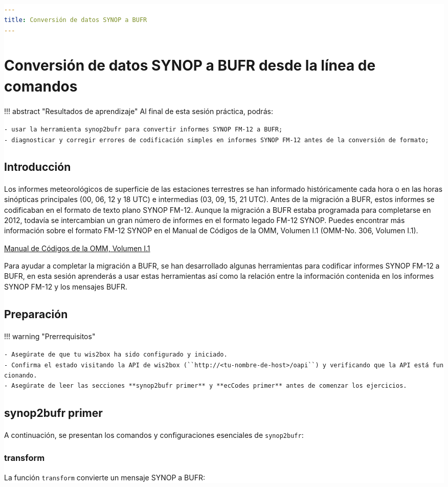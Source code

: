 ```yaml
---
title: Conversión de datos SYNOP a BUFR
---
```


# Conversión de datos SYNOP a BUFR desde la línea de comandos

!!! abstract "Resultados de aprendizaje"
    Al final de esta sesión práctica, podrás:

    - usar la herramienta synop2bufr para convertir informes SYNOP FM-12 a BUFR;
    - diagnosticar y corregir errores de codificación simples en informes SYNOP FM-12 antes de la conversión de formato;

## Introducción

Los informes meteorológicos de superficie de las estaciones terrestres se han informado históricamente cada hora o en las horas sinópticas principales
(00, 06, 12 y 18 UTC) e intermedias (03, 09, 15, 21 UTC). Antes de la migración
a BUFR, estos informes se codificaban en el formato de texto plano SYNOP FM-12. Aunque la migración a BUFR
estaba programada para completarse en 2012, todavía se intercambian un gran número de informes en el formato legado
FM-12 SYNOP. Puedes encontrar más información sobre el formato FM-12 SYNOP en el Manual de Códigos de la OMM, 
Volumen I.1 (OMM-No. 306, Volumen I.1).

[Manual de Códigos de la OMM, Volumen I.1](https://library.wmo.int/records/item/35713-manual-on-codes-international-codes-volume-i-1)

Para ayudar a completar la migración a BUFR, se han desarrollado algunas herramientas para
codificar informes SYNOP FM-12 a BUFR, en esta sesión aprenderás a usar estas herramientas así
como la relación entre la información contenida en los informes SYNOP FM-12 y los mensajes BUFR.

## Preparación

!!! warning "Prerrequisitos"

    - Asegúrate de que tu wis2box ha sido configurado y iniciado.
    - Confirma el estado visitando la API de wis2box (``http://<tu-nombre-de-host>/oapi``) y verificando que la API está funcionando.
    - Asegúrate de leer las secciones **synop2bufr primer** y **ecCodes primer** antes de comenzar los ejercicios.

## synop2bufr primer

A continuación, se presentan los comandos y configuraciones esenciales de `synop2bufr`:

### transform
La función `transform` convierte un mensaje SYNOP a BUFR:
